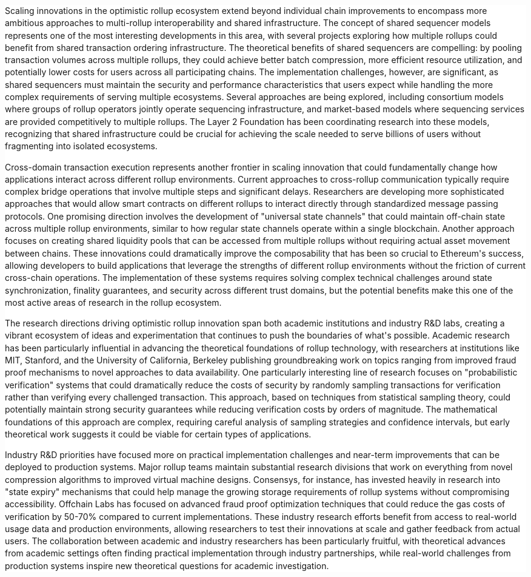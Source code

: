Scaling innovations in the optimistic rollup ecosystem extend beyond individual chain improvements to encompass more ambitious approaches to multi-rollup interoperability and shared infrastructure. The concept of shared sequencer models represents one of the most interesting developments in this area, with several projects exploring how multiple rollups could benefit from shared transaction ordering infrastructure. The theoretical benefits of shared sequencers are compelling: by pooling transaction volumes across multiple rollups, they could achieve better batch compression, more efficient resource utilization, and potentially lower costs for users across all participating chains. The implementation challenges, however, are significant, as shared sequencers must maintain the security and performance characteristics that users expect while handling the more complex requirements of serving multiple ecosystems. Several approaches are being explored, including consortium models where groups of rollup operators jointly operate sequencing infrastructure, and market-based models where sequencing services are provided competitively to multiple rollups. The Layer 2 Foundation has been coordinating research into these models, recognizing that shared infrastructure could be crucial for achieving the scale needed to serve billions of users without fragmenting into isolated ecosystems.

Cross-domain transaction execution represents another frontier in scaling innovation that could fundamentally change how applications interact across different rollup environments. Current approaches to cross-rollup communication typically require complex bridge operations that involve multiple steps and significant delays. Researchers are developing more sophisticated approaches that would allow smart contracts on different rollups to interact directly through standardized message passing protocols. One promising direction involves the development of "universal state channels" that could maintain off-chain state across multiple rollup environments, similar to how regular state channels operate within a single blockchain. Another approach focuses on creating shared liquidity pools that can be accessed from multiple rollups without requiring actual asset movement between chains. These innovations could dramatically improve the composability that has been so crucial to Ethereum's success, allowing developers to build applications that leverage the strengths of different rollup environments without the friction of current cross-chain operations. The implementation of these systems requires solving complex technical challenges around state synchronization, finality guarantees, and security across different trust domains, but the potential benefits make this one of the most active areas of research in the rollup ecosystem.

The research directions driving optimistic rollup innovation span both academic institutions and industry R&D labs, creating a vibrant ecosystem of ideas and experimentation that continues to push the boundaries of what's possible. Academic research has been particularly influential in advancing the theoretical foundations of rollup technology, with researchers at institutions like MIT, Stanford, and the University of California, Berkeley publishing groundbreaking work on topics ranging from improved fraud proof mechanisms to novel approaches to data availability. One particularly interesting line of research focuses on "probabilistic verification" systems that could dramatically reduce the costs of security by randomly sampling transactions for verification rather than verifying every challenged transaction. This approach, based on techniques from statistical sampling theory, could potentially maintain strong security guarantees while reducing verification costs by orders of magnitude. The mathematical foundations of this approach are complex, requiring careful analysis of sampling strategies and confidence intervals, but early theoretical work suggests it could be viable for certain types of applications.

Industry R&D priorities have focused more on practical implementation challenges and near-term improvements that can be deployed to production systems. Major rollup teams maintain substantial research divisions that work on everything from novel compression algorithms to improved virtual machine designs. Consensys, for instance, has invested heavily in research into "state expiry" mechanisms that could help manage the growing storage requirements of rollup systems without compromising accessibility. Offchain Labs has focused on advanced fraud proof optimization techniques that could reduce the gas costs of verification by 50-70% compared to current implementations. These industry research efforts benefit from access to real-world usage data and production environments, allowing researchers to test their innovations at scale and gather feedback from actual users. The collaboration between academic and industry researchers has been particularly fruitful, with theoretical advances from academic settings often finding practical implementation through industry partnerships, while real-world challenges from production systems inspire new theoretical questions for academic investigation.
